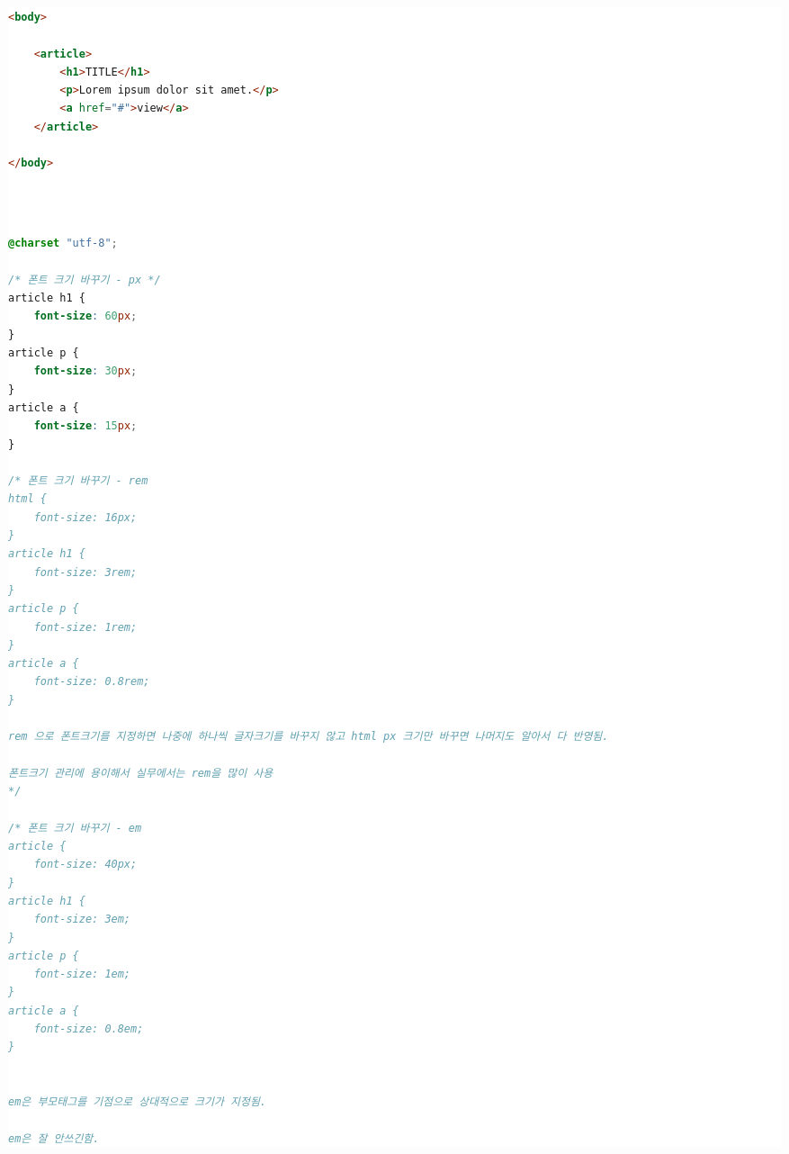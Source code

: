 ```html
<body>

    <article>
        <h1>TITLE</h1>
        <p>Lorem ipsum dolor sit amet.</p>
        <a href="#">view</a>
    </article>

</body>
```

<br><br>

```css
@charset "utf-8";

/* 폰트 크기 바꾸기 - px */
article h1 {
	font-size: 60px;
}
article p {
	font-size: 30px;
}
article a {
	font-size: 15px;
} 

/* 폰트 크기 바꾸기 - rem 
html {
	font-size: 16px;
}
article h1 {
	font-size: 3rem;
}
article p {
	font-size: 1rem;
}
article a {
	font-size: 0.8rem;
} 

rem 으로 폰트크기를 지정하면 나중에 하나씩 글자크기를 바꾸지 않고 html px 크기만 바꾸면 나머지도 알아서 다 반영됨.

폰트크기 관리에 용이해서 실무에서는 rem을 많이 사용
*/

/* 폰트 크기 바꾸기 - em 
article {
	font-size: 40px;
}
article h1 {
	font-size: 3em;
}
article p {
	font-size: 1em;
}
article a {
	font-size: 0.8em;
}  


em은 부모태그를 기점으로 상대적으로 크기가 지정됨.

em은 잘 안쓰긴함.
```